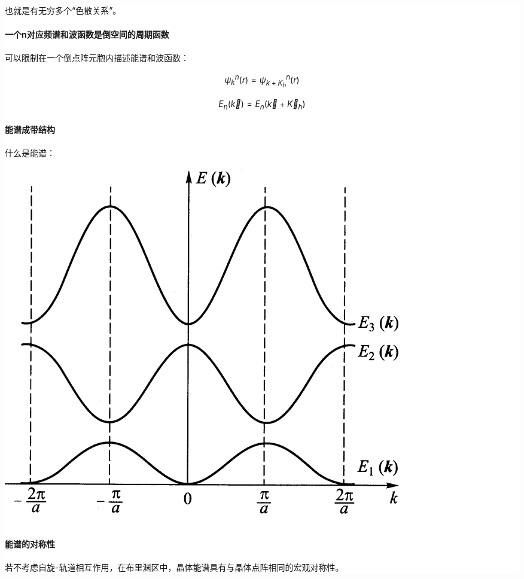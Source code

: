 也就是有无穷多个“色散关系”。

#### 一个n对应频谱和波函数是倒空间的周期函数

可以限制在一个倒点阵元胞内描述能谱和波函数：

$$
\psi_k^n(r)=\psi_{k+K_h}^n(r) 
$$

$$
E_n(\vec{k})=E_n(\vec{k}+\vec{K}_h)
$$

#### 能谱成带结构

什么是能谱：

![alt text](image-42.png)

#### 能谱的对称性

若不考虑自旋-轨道相互作用，在布里渊区中，晶体能谱具有与晶体点阵相同的宏观对称性。
